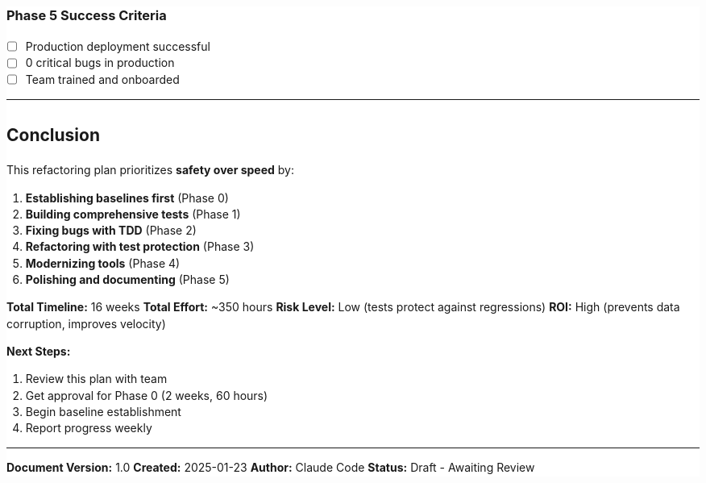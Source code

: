 ### Phase 5 Success Criteria

- [ ] Production deployment successful
- [ ] 0 critical bugs in production
- [ ] Team trained and onboarded

---

## Conclusion

This refactoring plan prioritizes **safety over speed** by:

1. **Establishing baselines first** (Phase 0)
2. **Building comprehensive tests** (Phase 1)
3. **Fixing bugs with TDD** (Phase 2)
4. **Refactoring with test protection** (Phase 3)
5. **Modernizing tools** (Phase 4)
6. **Polishing and documenting** (Phase 5)

**Total Timeline:** 16 weeks
**Total Effort:** ~350 hours
**Risk Level:** Low (tests protect against regressions)
**ROI:** High (prevents data corruption, improves velocity)

**Next Steps:**

1. Review this plan with team
2. Get approval for Phase 0 (2 weeks, 60 hours)
3. Begin baseline establishment
4. Report progress weekly

---

**Document Version:** 1.0
**Created:** 2025-01-23
**Author:** Claude Code
**Status:** Draft - Awaiting Review
